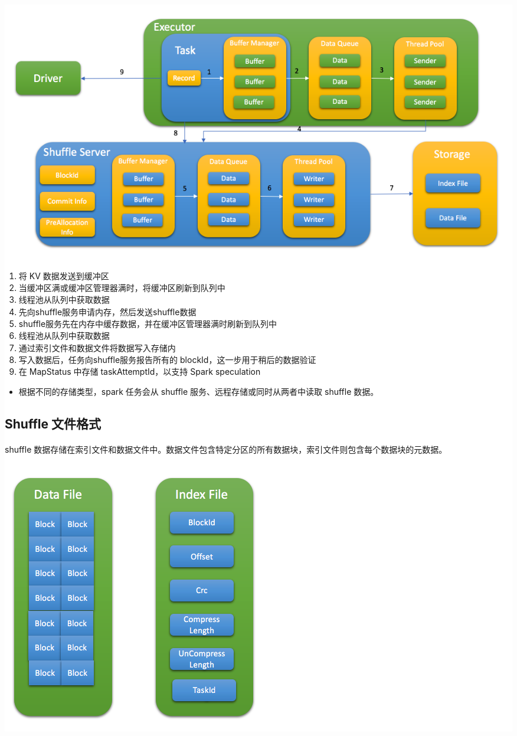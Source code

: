 ![Rss Shuffle_Write](../../../../docs/img/rss_shuffle_write.png)
   1. 将 KV 数据发送到缓冲区
   2. 当缓冲区满或缓冲区管理器满时，将缓冲区刷新到队列中
   3. 线程池从队列中获取数据
   4. 先向shuffle服务申请内存，然后发送shuffle数据
   5. shuffle服务先在内存中缓存数据，并在缓冲区管理器满时刷新到队列中
   6. 线程池从队列中获取数据
   7. 通过索引文件和数据文件将数据写入存储内
   8. 写入数据后，任务向shuffle服务报告所有的 blockId，这一步用于稍后的数据验证
   9. 在 MapStatus 中存储 taskAttemptId，以支持 Spark speculation

* 根据不同的存储类型，spark 任务会从 shuffle 服务、远程存储或同时从两者中读取 shuffle 数据。

## Shuffle 文件格式
shuffle 数据存储在索引文件和数据文件中。数据文件包含特定分区的所有数据块，索引文件则包含每个数据块的元数据。

![Rss Shuffle_Write](../../../../docs/img/rss_data_format.png)
